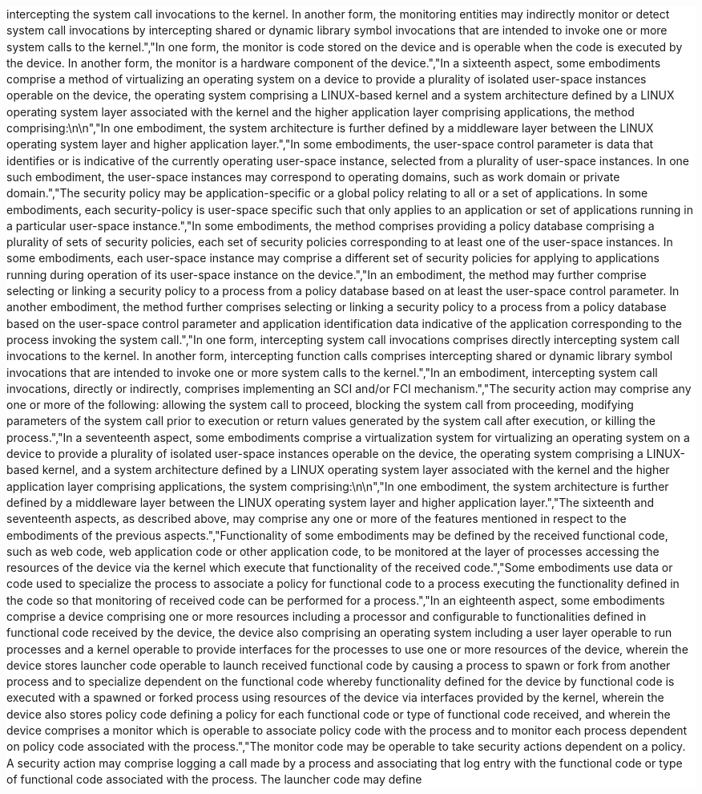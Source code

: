 intercepting the system call invocations to the kernel. In another form, the monitoring entities may indirectly monitor or detect system call invocations by intercepting shared or dynamic library symbol invocations that are intended to invoke one or more system calls to the kernel.","In one form, the monitor is code stored on the device and is operable when the code is executed by the device. In another form, the monitor is a hardware component of the device.","In a sixteenth aspect, some embodiments comprise a method of virtualizing an operating system on a device to provide a plurality of isolated user-space instances operable on the device, the operating system comprising a LINUX-based kernel and a system architecture defined by a LINUX operating system layer associated with the kernel and the higher application layer comprising applications, the method comprising:\n\n","In one embodiment, the system architecture is further defined by a middleware layer between the LINUX operating system layer and higher application layer.","In some embodiments, the user-space control parameter is data that identifies or is indicative of the currently operating user-space instance, selected from a plurality of user-space instances. In one such embodiment, the user-space instances may correspond to operating domains, such as work domain or private domain.","The security policy may be application-specific or a global policy relating to all or a set of applications. In some embodiments, each security-policy is user-space specific such that only applies to an application or set of applications running in a particular user-space instance.","In some embodiments, the method comprises providing a policy database comprising a plurality of sets of security policies, each set of security policies corresponding to at least one of the user-space instances. In some embodiments, each user-space instance may comprise a different set of security policies for applying to applications running during operation of its user-space instance on the device.","In an embodiment, the method may further comprise selecting or linking a security policy to a process from a policy database based on at least the user-space control parameter. In another embodiment, the method further comprises selecting or linking a security policy to a process from a policy database based on the user-space control parameter and application identification data indicative of the application corresponding to the process invoking the system call.","In one form, intercepting system call invocations comprises directly intercepting system call invocations to the kernel. In another form, intercepting function calls comprises intercepting shared or dynamic library symbol invocations that are intended to invoke one or more system calls to the kernel.","In an embodiment, intercepting system call invocations, directly or indirectly, comprises implementing an SCI and\/or FCI mechanism.","The security action may comprise any one or more of the following: allowing the system call to proceed, blocking the system call from proceeding, modifying parameters of the system call prior to execution or return values generated by the system call after execution, or killing the process.","In a seventeenth aspect, some embodiments comprise a virtualization system for virtualizing an operating system on a device to provide a plurality of isolated user-space instances operable on the device, the operating system comprising a LINUX-based kernel, and a system architecture defined by a LINUX operating system layer associated with the kernel and the higher application layer comprising applications, the system comprising:\n\n","In one embodiment, the system architecture is further defined by a middleware layer between the LINUX operating system layer and higher application layer.","The sixteenth and seventeenth aspects, as described above, may comprise any one or more of the features mentioned in respect to the embodiments of the previous aspects.","Functionality of some embodiments may be defined by the received functional code, such as web code, web application code or other application code, to be monitored at the layer of processes accessing the resources of the device via the kernel which execute that functionality of the received code.","Some embodiments use data or code used to specialize the process to associate a policy for functional code to a process executing the functionality defined in the code so that monitoring of received code can be performed for a process.","In an eighteenth aspect, some embodiments comprise a device comprising one or more resources including a processor and configurable to functionalities defined in functional code received by the device, the device also comprising an operating system including a user layer operable to run processes and a kernel operable to provide interfaces for the processes to use one or more resources of the device, wherein the device stores launcher code operable to launch received functional code by causing a process to spawn or fork from another process and to specialize dependent on the functional code whereby functionality defined for the device by functional code is executed with a spawned or forked process using resources of the device via interfaces provided by the kernel, wherein the device also stores policy code defining a policy for each functional code or type of functional code received, and wherein the device comprises a monitor which is operable to associate policy code with the process and to monitor each process dependent on policy code associated with the process.","The monitor code may be operable to take security actions dependent on a policy. A security action may comprise logging a call made by a process and associating that log entry with the functional code or type of functional code associated with the process. The launcher code may define